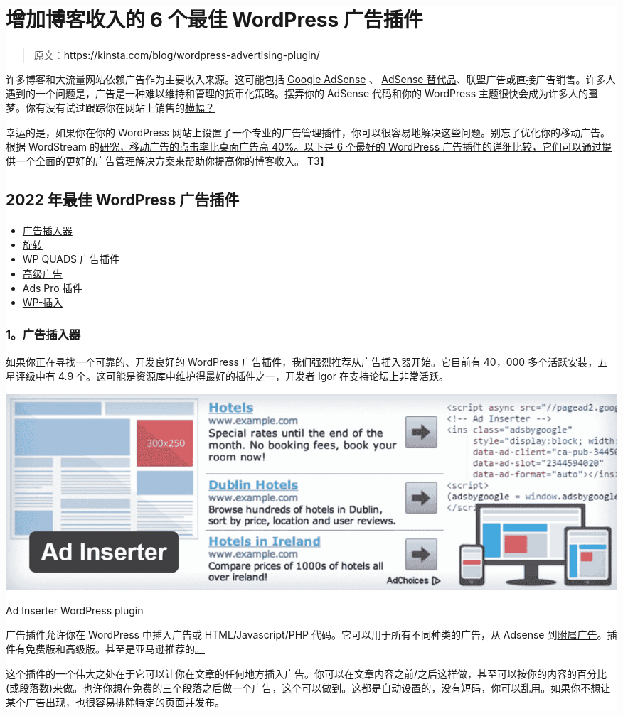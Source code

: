 # 增加博客收入的 6 个最佳 WordPress 广告插件

> 原文：<https://kinsta.com/blog/wordpress-advertising-plugin/>

许多博客和大流量网站依赖广告作为主要收入来源。这可能包括 [Google AdSense](https://kinsta.com/blog/how-to-add-google-adsense-to-wordpress/) 、 [AdSense 替代品](https://kinsta.com/blog/adsense-alternatives/#21-buysellads)、联盟广告或直接广告销售。许多人遇到的一个问题是，广告是一种难以维持和管理的货币化策略。摆弄你的 AdSense 代码和你的 WordPress 主题很快会成为许多人的噩梦。你有没有试过跟踪你在网站上销售的[横幅？](https://kinsta.com/blog/banner-ad-sizes/)

幸运的是，如果你在你的 WordPress 网站上设置了一个专业的广告管理插件，你可以很容易地解决这些问题。别忘了优化你的移动广告。根据 WordStream 的[研究，移动广告的点击率比桌面广告高 40%。以下是 6 个最好的 WordPress 广告插件的详细比较，它们可以通过提供一个全面的更好的广告管理解决方案来帮助你提高你的博客收入。
T3】](http://www.wordstream.com/blog/ws/2016/09/15/mobile-advertising-statistics)

## 2022 年最佳 WordPress 广告插件

*   [广告插入器](#ad-inserter)
*   [旋转](#adrotate)
*   [WP QUADS 广告插件](#adsense-plugin-wp-quads)
*   [高级广告](#advanced-ads)
*   [Ads Pro 插件](#ads-pro-plugin)
*   [WP-插入](#wp-insert)

### 1。广告插入器

如果你正在寻找一个可靠的、开发良好的 WordPress 广告插件，我们强烈推荐从[广告插入器](https://wordpress.org/plugins/ad-inserter/)开始。它目前有 40，000 多个活跃安装，五星评级中有 4.9 个。这可能是资源库中维护得最好的插件之一，开发者 Igor 在支持论坛上非常活跃。

![ad inserter wordpress plugin](img/383485fd946958fbc3310a157256eead.png)

Ad Inserter WordPress plugin



广告插件允许你在 WordPress 中插入广告或 HTML/Javascript/PHP 代码。它可以用于所有不同种类的广告，从 Adsense 到[附属广告](https://kinsta.com/affiliates/)。插件有免费版和高级版。甚至是亚马逊推荐的[。](https://affiliate-program.amazon.com/help/topic/t405)

这个插件的一个伟大之处在于它可以让你在文章的任何地方插入广告。你可以在文章内容之前/之后这样做，甚至可以按你的内容的百分比(或段落数)来做。也许你想在免费的三个段落之后做一个广告，这个可以做到。这都是自动设置的，没有短码，你可以乱用。如果你不想让某个广告出现，也很容易排除特定的页面并发布。
